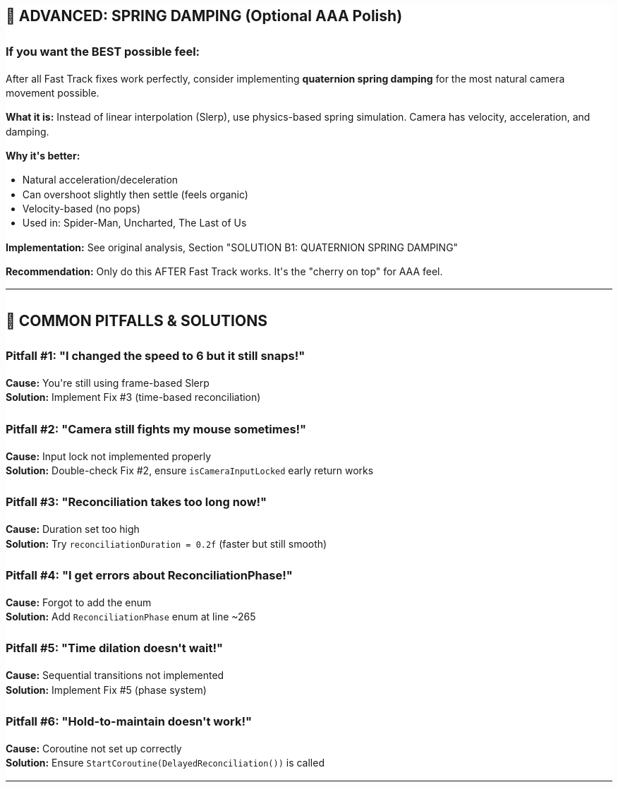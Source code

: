 
## 🔬 ADVANCED: SPRING DAMPING (Optional AAA Polish)

### **If you want the BEST possible feel:**

After all Fast Track fixes work perfectly, consider implementing **quaternion spring damping** for the most natural camera movement possible.

**What it is:**
Instead of linear interpolation (Slerp), use physics-based spring simulation. Camera has velocity, acceleration, and damping.

**Why it's better:**
- Natural acceleration/deceleration
- Can overshoot slightly then settle (feels organic)
- Velocity-based (no pops)
- Used in: Spider-Man, Uncharted, The Last of Us

**Implementation:**
See original analysis, Section "SOLUTION B1: QUATERNION SPRING DAMPING"

**Recommendation:** Only do this AFTER Fast Track works. It's the "cherry on top" for AAA feel.

---

## 🚨 COMMON PITFALLS & SOLUTIONS

### **Pitfall #1: "I changed the speed to 6 but it still snaps!"**
**Cause:** You're still using frame-based Slerp  
**Solution:** Implement Fix #3 (time-based reconciliation)

### **Pitfall #2: "Camera still fights my mouse sometimes!"**
**Cause:** Input lock not implemented properly  
**Solution:** Double-check Fix #2, ensure `isCameraInputLocked` early return works

### **Pitfall #3: "Reconciliation takes too long now!"**
**Cause:** Duration set too high  
**Solution:** Try `reconciliationDuration = 0.2f` (faster but still smooth)

### **Pitfall #4: "I get errors about ReconciliationPhase!"**
**Cause:** Forgot to add the enum  
**Solution:** Add `ReconciliationPhase` enum at line ~265

### **Pitfall #5: "Time dilation doesn't wait!"**
**Cause:** Sequential transitions not implemented  
**Solution:** Implement Fix #5 (phase system)

### **Pitfall #6: "Hold-to-maintain doesn't work!"**
**Cause:** Coroutine not set up correctly  
**Solution:** Ensure `StartCoroutine(DelayedReconciliation())` is called

---